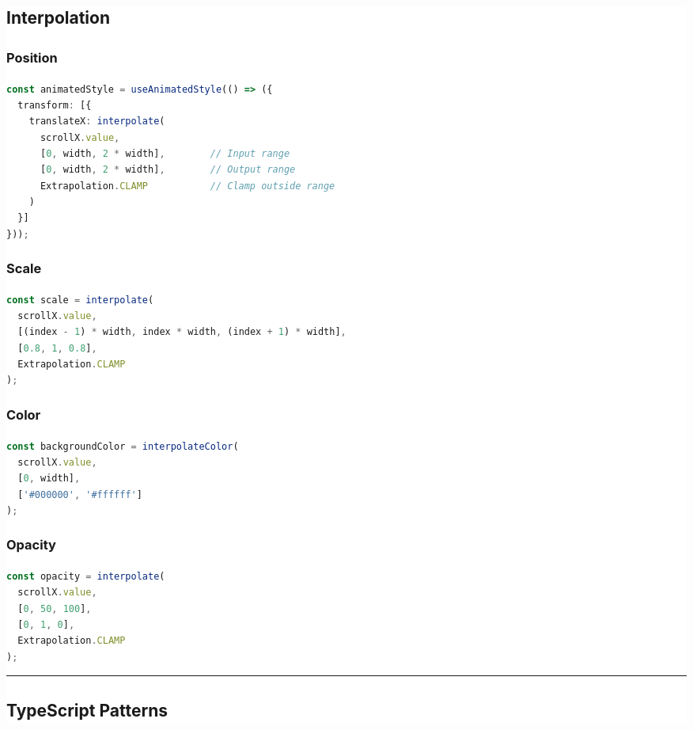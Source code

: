 
## Interpolation

### Position

```typescript
const animatedStyle = useAnimatedStyle(() => ({
  transform: [{
    translateX: interpolate(
      scrollX.value,
      [0, width, 2 * width],        // Input range
      [0, width, 2 * width],        // Output range
      Extrapolation.CLAMP           // Clamp outside range
    )
  }]
}));
```

### Scale

```typescript
const scale = interpolate(
  scrollX.value,
  [(index - 1) * width, index * width, (index + 1) * width],
  [0.8, 1, 0.8],
  Extrapolation.CLAMP
);
```

### Color

```typescript
const backgroundColor = interpolateColor(
  scrollX.value,
  [0, width],
  ['#000000', '#ffffff']
);
```

### Opacity

```typescript
const opacity = interpolate(
  scrollX.value,
  [0, 50, 100],
  [0, 1, 0],
  Extrapolation.CLAMP
);
```

---

## TypeScript Patterns
